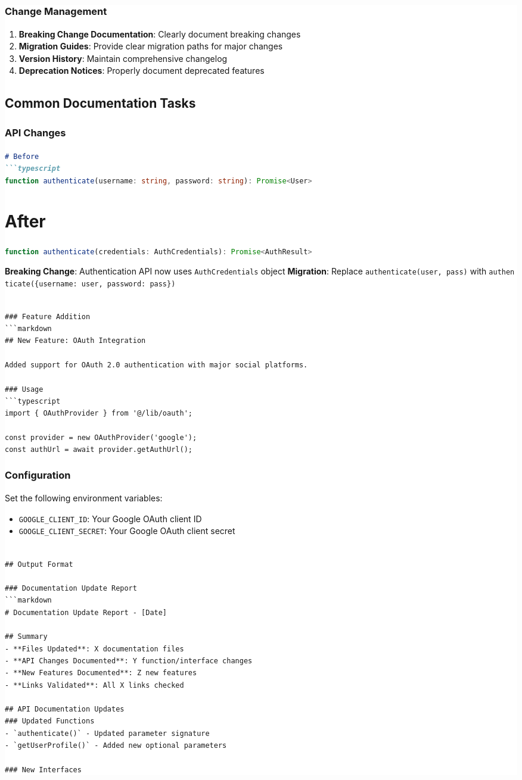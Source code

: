 ### Change Management
1. **Breaking Change Documentation**: Clearly document breaking changes
2. **Migration Guides**: Provide clear migration paths for major changes
3. **Version History**: Maintain comprehensive changelog
4. **Deprecation Notices**: Properly document deprecated features

## Common Documentation Tasks

### API Changes
```markdown
# Before
```typescript
function authenticate(username: string, password: string): Promise<User>
```

# After  
```typescript
function authenticate(credentials: AuthCredentials): Promise<AuthResult>
```

**Breaking Change**: Authentication API now uses `AuthCredentials` object
**Migration**: Replace `authenticate(user, pass)` with `authenticate({username: user, password: pass})`
```

### Feature Addition
```markdown
## New Feature: OAuth Integration

Added support for OAuth 2.0 authentication with major social platforms.

### Usage
```typescript
import { OAuthProvider } from '@/lib/oauth';

const provider = new OAuthProvider('google');
const authUrl = await provider.getAuthUrl();
```

### Configuration
Set the following environment variables:
- `GOOGLE_CLIENT_ID`: Your Google OAuth client ID
- `GOOGLE_CLIENT_SECRET`: Your Google OAuth client secret
```

## Output Format

### Documentation Update Report
```markdown
# Documentation Update Report - [Date]

## Summary
- **Files Updated**: X documentation files
- **API Changes Documented**: Y function/interface changes
- **New Features Documented**: Z new features
- **Links Validated**: All X links checked

## API Documentation Updates
### Updated Functions
- `authenticate()` - Updated parameter signature
- `getUserProfile()` - Added new optional parameters

### New Interfaces
```